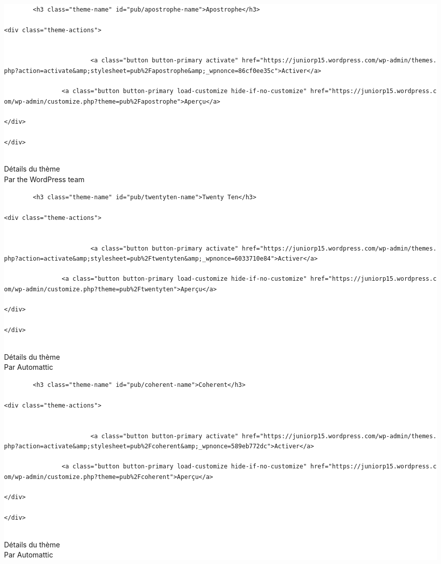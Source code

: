 			<h3 class="theme-name" id="pub/apostrophe-name">Apostrophe</h3>
	
	<div class="theme-actions">

	
							<a class="button button-primary activate" href="https://juniorp15.wordpress.com/wp-admin/themes.php?action=activate&amp;stylesheet=pub%2Fapostrophe&amp;_wpnonce=86cf0ee35c">Activer</a>
		
					<a class="button button-primary load-customize hide-if-no-customize" href="https://juniorp15.wordpress.com/wp-admin/customize.php?theme=pub%2Fapostrophe">Aperçu</a>
			
	</div>

	</div>
<div class="theme" tabindex="0" aria-describedby="pub/twentyten-action pub/twentyten-name">
			<div class="theme-screenshot">
			<img src="https://i0.wp.com/s0.wp.com/wp-content/themes/pub/twentyten/screenshot.png?w=434" alt="" />
		</div>
		<span class="more-details" id="pub/twentyten-action">Détails du thème</span>
	<div class="theme-author">Par the WordPress team</div>

			<h3 class="theme-name" id="pub/twentyten-name">Twenty Ten</h3>
	
	<div class="theme-actions">

	
							<a class="button button-primary activate" href="https://juniorp15.wordpress.com/wp-admin/themes.php?action=activate&amp;stylesheet=pub%2Ftwentyten&amp;_wpnonce=6033710e84">Activer</a>
		
					<a class="button button-primary load-customize hide-if-no-customize" href="https://juniorp15.wordpress.com/wp-admin/customize.php?theme=pub%2Ftwentyten">Aperçu</a>
			
	</div>

	</div>
<div class="theme" tabindex="0" aria-describedby="pub/coherent-action pub/coherent-name">
			<div class="theme-screenshot">
			<img src="https://i0.wp.com/s0.wp.com/wp-content/themes/pub/coherent/screenshot.png?w=434" alt="" />
		</div>
		<span class="more-details" id="pub/coherent-action">Détails du thème</span>
	<div class="theme-author">Par Automattic</div>

			<h3 class="theme-name" id="pub/coherent-name">Coherent</h3>
	
	<div class="theme-actions">

	
							<a class="button button-primary activate" href="https://juniorp15.wordpress.com/wp-admin/themes.php?action=activate&amp;stylesheet=pub%2Fcoherent&amp;_wpnonce=589eb772dc">Activer</a>
		
					<a class="button button-primary load-customize hide-if-no-customize" href="https://juniorp15.wordpress.com/wp-admin/customize.php?theme=pub%2Fcoherent">Aperçu</a>
			
	</div>

	</div>
<div class="theme" tabindex="0" aria-describedby="pub/boardwalk-action pub/boardwalk-name">
			<div class="theme-screenshot">
			<img src="https://i2.wp.com/s0.wp.com/wp-content/themes/pub/boardwalk/screenshot.png?w=434" alt="" />
		</div>
		<span class="more-details" id="pub/boardwalk-action">Détails du thème</span>
	<div class="theme-author">Par Automattic</div>
